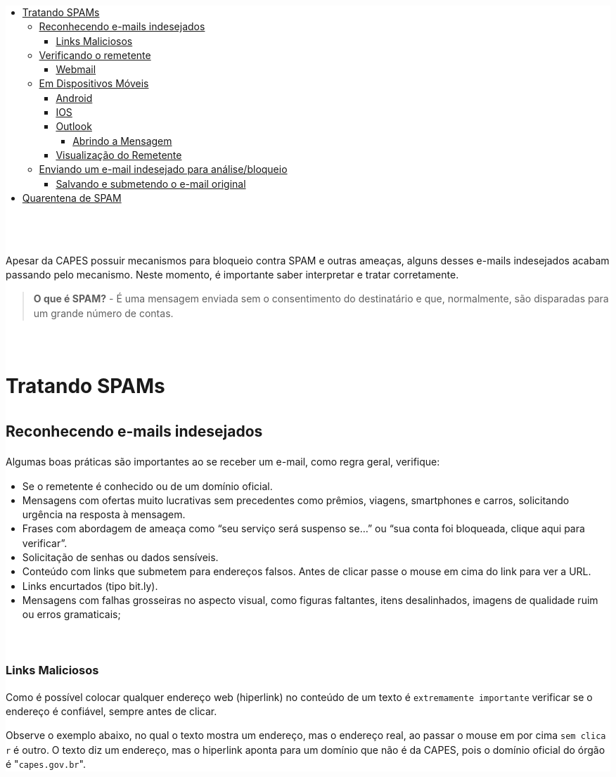 - [Tratando SPAMs](#tratando-spams)
  - [Reconhecendo e-mails indesejados](#reconhecendo-e-mails-indesejados)
    - [Links Maliciosos](#links-maliciosos)
  - [Verificando o remetente](#verificando-o-remetente)
    - [Webmail](#webmail)
  - [Em Dispositivos Móveis](#em-dispositivos-móveis)
    - [Android](#android)
    - [IOS](#ios)
    - [Outlook](#outlook)
      - [Abrindo a Mensagem](#abrindo-a-mensagem)
    - [Visualização do Remetente](#visualização-do-remetente)
  - [Enviando um e-mail indesejado para análise/bloqueio](#enviando-um-e-mail-indesejado-para-análisebloqueio)
    - [Salvando e submetendo o e-mail original](#salvando-e-submetendo-o-e-mail-original)
- [Quarentena de SPAM](#quarentena-de-spam)

<br><br>

Apesar da CAPES possuir mecanismos para bloqueio contra SPAM e outras ameaças, alguns desses e-mails indesejados acabam passando pelo mecanismo. Neste momento, é importante saber interpretar e tratar corretamente.
> **O que é SPAM?** - É uma mensagem enviada sem o consentimento do destinatário e que, normalmente, são disparadas para um grande número de contas.

<br>

# Tratando SPAMs

## Reconhecendo e-mails indesejados
Algumas boas práticas são importantes ao se receber um e-mail, como regra geral, verifique:
* Se o remetente é conhecido ou de um domínio oficial.
* Mensagens com ofertas muito lucrativas sem precedentes como prêmios, viagens, smartphones e carros, solicitando urgência na resposta à mensagem.
* Frases com abordagem de ameaça como “seu serviço será suspenso se…” ou “sua conta foi bloqueada, clique aqui para verificar”.
* Solicitação de senhas ou dados sensíveis.
* Conteúdo com links que submetem para endereços falsos. Antes de clicar passe o mouse em cima do link para ver a URL.
* Links encurtados (tipo bit.ly).
* Mensagens com falhas grosseiras no aspecto visual, como figuras faltantes, itens desalinhados, imagens de qualidade ruim ou erros gramaticais;



<br>

### Links Maliciosos
Como é possível colocar qualquer endereço web (hiperlink) no conteúdo de um texto é `extremamente importante` verificar se o endereço é confiável, sempre antes de clicar.

Observe o exemplo abaixo, no qual o texto mostra um endereço, mas o endereço real, ao passar o mouse em por cima `sem clicar` é outro. O texto diz um endereço, mas o hiperlink aponta para um domínio que não é da CAPES, pois o domínio oficial do órgão é "`capes.gov.br`".
